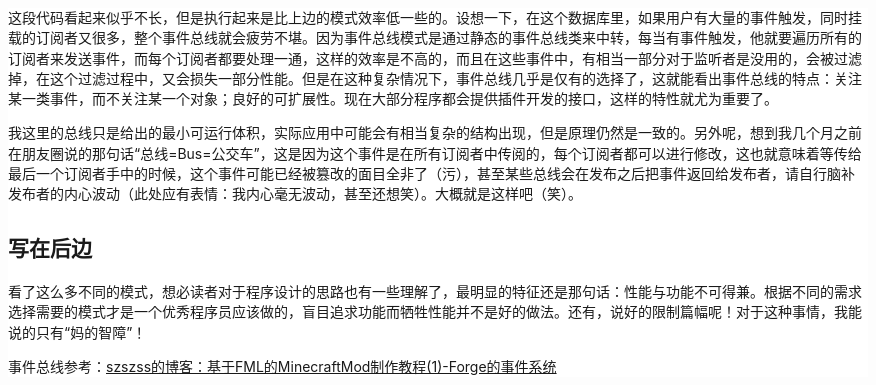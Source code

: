 这段代码看起来似乎不长，但是执行起来是比上边的模式效率低一些的。设想一下，在这个数据库里，如果用户有大量的事件触发，同时挂载的订阅者又很多，整个事件总线就会疲劳不堪。因为事件总线模式是通过静态的事件总线类来中转，每当有事件触发，他就要遍历所有的订阅者来发送事件，而每个订阅者都要处理一通，这样的效率是不高的，而且在这些事件中，有相当一部分对于监听者是没用的，会被过滤掉，在这个过滤过程中，又会损失一部分性能。但是在这种复杂情况下，事件总线几乎是仅有的选择了，这就能看出事件总线的特点：关注某一类事件，而不关注某一个对象；良好的可扩展性。现在大部分程序都会提供插件开发的接口，这样的特性就尤为重要了。

我这里的总线只是给出的最小可运行体积，实际应用中可能会有相当复杂的结构出现，但是原理仍然是一致的。另外呢，想到我几个月之前在朋友圈说的那句话“总线=Bus=公交车”，这是因为这个事件是在所有订阅者中传阅的，每个订阅者都可以进行修改，这也就意味着等传给最后一个订阅者手中的时候，这个事件可能已经被篡改的面目全非了（污），甚至某些总线会在发布之后把事件返回给发布者，请自行脑补发布者的内心波动（此处应有表情：我内心毫无波动，甚至还想笑）。大概就是这样吧（笑）。

## 写在后边

看了这么多不同的模式，想必读者对于程序设计的思路也有一些理解了，最明显的特征还是那句话：性能与功能不可得兼。根据不同的需求选择需要的模式才是一个优秀程序员应该做的，盲目追求功能而牺牲性能并不是好的做法。还有，说好的限制篇幅呢！对于这种事情，我能说的只有“妈的智障”！

事件总线参考：[szszss的博客：基于FML的MinecraftMod制作教程(1)-Forge的事件系统][2]

[1]: http://minecraft.curseforge.com/projects/just-enough-calculation
[2]: http://blog.hakugyokurou.net/?p=225
